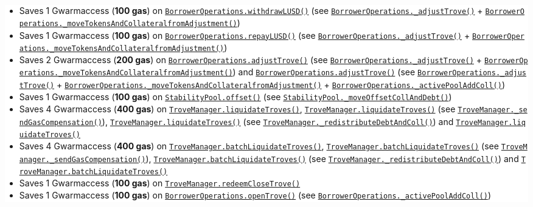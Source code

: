 - Saves 1 Gwarmaccess (**100 gas**) on [`BorrowerOperations.withdrawLUSD()`](https://github.com/code-423n4/2023-02-ethos/blob/73687f32b934c9d697b97745356cdf8a1f264955/Ethos-Core/contracts/BorrowerOperations.sol#L260) (see [`BorrowerOperations._adjustTrove()`](https://github.com/code-423n4/2023-02-ethos/blob/73687f32b934c9d697b97745356cdf8a1f264955/Ethos-Core/contracts/BorrowerOperations.sol#L362-L372) + [`BorrowerOperations._moveTokensAndCollateralfromAdjustment()`](https://github.com/code-423n4/2023-02-ethos/blob/73687f32b934c9d697b97745356cdf8a1f264955/Ethos-Core/contracts/BorrowerOperations.sol#L500))
- Saves 1 Gwarmaccess (**100 gas**) on [`BorrowerOperations.repayLUSD()`](https://github.com/code-423n4/2023-02-ethos/blob/73687f32b934c9d697b97745356cdf8a1f264955/Ethos-Core/contracts/BorrowerOperations.sol#L265) (see [`BorrowerOperations._adjustTrove()`](https://github.com/code-423n4/2023-02-ethos/blob/73687f32b934c9d697b97745356cdf8a1f264955/Ethos-Core/contracts/BorrowerOperations.sol#L362-L372) + [`BorrowerOperations._moveTokensAndCollateralfromAdjustment()`](https://github.com/code-423n4/2023-02-ethos/blob/73687f32b934c9d697b97745356cdf8a1f264955/Ethos-Core/contracts/BorrowerOperations.sol#L500))
- Saves 2 Gwarmaccess (**200 gas**) on [`BorrowerOperations.adjustTrove()`](https://github.com/code-423n4/2023-02-ethos/blob/73687f32b934c9d697b97745356cdf8a1f264955/Ethos-Core/contracts/BorrowerOperations.sol#L272) (see [`BorrowerOperations._adjustTrove()`](https://github.com/code-423n4/2023-02-ethos/blob/73687f32b934c9d697b97745356cdf8a1f264955/Ethos-Core/contracts/BorrowerOperations.sol#L362-L372) + [`BorrowerOperations._moveTokensAndCollateralfromAdjustment()`](https://github.com/code-423n4/2023-02-ethos/blob/73687f32b934c9d697b97745356cdf8a1f264955/Ethos-Core/contracts/BorrowerOperations.sol#L500)) and [`BorrowerOperations.adjustTrove()`](https://github.com/code-423n4/2023-02-ethos/blob/73687f32b934c9d697b97745356cdf8a1f264955/Ethos-Core/contracts/BorrowerOperations.sol#L272) (see [`BorrowerOperations._adjustTrove()`](https://github.com/code-423n4/2023-02-ethos/blob/73687f32b934c9d697b97745356cdf8a1f264955/Ethos-Core/contracts/BorrowerOperations.sol#L362-L372) + [`BorrowerOperations._moveTokensAndCollateralfromAdjustment()`](https://github.com/code-423n4/2023-02-ethos/blob/73687f32b934c9d697b97745356cdf8a1f264955/Ethos-Core/contracts/BorrowerOperations.sol#L498) + [`BorrowerOperations._activePoolAddColl()`](https://github.com/code-423n4/2023-02-ethos/blob/73687f32b934c9d697b97745356cdf8a1f264955/Ethos-Core/contracts/BorrowerOperations.sol#L507))
- Saves 1 Gwarmaccess (**100 gas**) on [`StabilityPool.offset()`](https://github.com/code-423n4/2023-02-ethos/blob/73687f32b934c9d697b97745356cdf8a1f264955/Ethos-Core/contracts/StabilityPool.sol#L478) (see [`StabilityPool._moveOffsetCollAndDebt()`](https://github.com/code-423n4/2023-02-ethos/blob/73687f32b934c9d697b97745356cdf8a1f264955/Ethos-Core/contracts/StabilityPool.sol#L607))
- Saves 4 Gwarmaccess (**400 gas**) on [`TroveManager.liquidateTroves()`](https://github.com/code-423n4/2023-02-ethos/blob/73687f32b934c9d697b97745356cdf8a1f264955/Ethos-Core/contracts/TroveManager.sol#L564), [`TroveManager.liquidateTroves()`](https://github.com/code-423n4/2023-02-ethos/blob/73687f32b934c9d697b97745356cdf8a1f264955/Ethos-Core/contracts/TroveManager.sol#L575) (see [`TroveManager._sendGasCompensation()`](https://github.com/code-423n4/2023-02-ethos/blob/73687f32b934c9d697b97745356cdf8a1f264955/Ethos-Core/contracts/TroveManager.sol#L921)), [`TroveManager.liquidateTroves()`](https://github.com/code-423n4/2023-02-ethos/blob/73687f32b934c9d697b97745356cdf8a1f264955/Ethos-Core/contracts/TroveManager.sol#L555-L562) (see [`TroveManager._redistributeDebtAndColl()`](https://github.com/code-423n4/2023-02-ethos/blob/73687f32b934c9d697b97745356cdf8a1f264955/Ethos-Core/contracts/TroveManager.sol#L1270)) and [`TroveManager.liquidateTroves()`](https://github.com/code-423n4/2023-02-ethos/blob/73687f32b934c9d697b97745356cdf8a1f264955/Ethos-Core/contracts/TroveManager.sol#L554)
- Saves 4 Gwarmaccess (**400 gas**) on [`TroveManager.batchLiquidateTroves()`](https://github.com/code-423n4/2023-02-ethos/blob/73687f32b934c9d697b97745356cdf8a1f264955/Ethos-Core/contracts/TroveManager.sol#L767), [`TroveManager.batchLiquidateTroves()`](https://github.com/code-423n4/2023-02-ethos/blob/73687f32b934c9d697b97745356cdf8a1f264955/Ethos-Core/contracts/TroveManager.sol#L778) (see [`TroveManager._sendGasCompensation()`](https://github.com/code-423n4/2023-02-ethos/blob/73687f32b934c9d697b97745356cdf8a1f264955/Ethos-Core/contracts/TroveManager.sol#L921)), [`TroveManager.batchLiquidateTroves()`](https://github.com/code-423n4/2023-02-ethos/blob/73687f32b934c9d697b97745356cdf8a1f264955/Ethos-Core/contracts/TroveManager.sol#L758-L765) (see [`TroveManager._redistributeDebtAndColl()`](https://github.com/code-423n4/2023-02-ethos/blob/73687f32b934c9d697b97745356cdf8a1f264955/Ethos-Core/contracts/TroveManager.sol#L1270)) and [`TroveManager.batchLiquidateTroves()`](https://github.com/code-423n4/2023-02-ethos/blob/73687f32b934c9d697b97745356cdf8a1f264955/Ethos-Core/contracts/TroveManager.sol#L757)
- Saves 1 Gwarmaccess (**100 gas**) on [`TroveManager.redeemCloseTrove()`](https://github.com/code-423n4/2023-02-ethos/blob/73687f32b934c9d697b97745356cdf8a1f264955/Ethos-Core/contracts/TroveManager.sol#L952)
- Saves 1 Gwarmaccess (**100 gas**) on [`BorrowerOperations.openTrove()`](https://github.com/code-423n4/2023-02-ethos/blob/73687f32b934c9d697b97745356cdf8a1f264955/Ethos-Core/contracts/BorrowerOperations.sol#L231) (see [`BorrowerOperations._activePoolAddColl()`](https://github.com/code-423n4/2023-02-ethos/blob/73687f32b934c9d697b97745356cdf8a1f264955/Ethos-Core/contracts/BorrowerOperations.sol#L507))